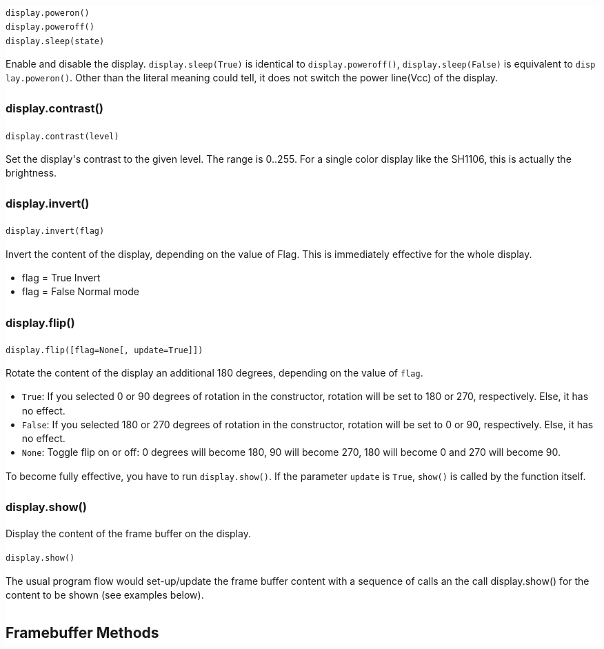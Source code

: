 ```
display.poweron()
display.poweroff()
display.sleep(state)
```
Enable and disable the display. `display.sleep(True)` is identical to `display.poweroff()`,
`display.sleep(False)` is equivalent to `display.poweron()`.
Other than the literal meaning could tell, it does not switch the power line(Vcc)
of the display.

###  display.contrast()

```
display.contrast(level)
```
Set the display's contrast to the given level. The range is 0..255. For a single color
display like the SH1106, this is actually the brightness.

###  display.invert()
```
display.invert(flag)
```
Invert the content of the display, depending on the value of Flag. This is immediately
effective for the whole display.
- flag = True  Invert
- flag = False Normal mode

###  display.flip()
```
display.flip([flag=None[, update=True]])
```
Rotate the content of the display an additional 180 degrees, depending on the value of `flag`.

- `True`: If you selected 0 or 90 degrees of rotation in the constructor, rotation will be set to 180 or 270, respectively. Else, it has no effect.
- `False`: If you selected 180 or 270 degrees of rotation in the constructor, rotation will be set to 0 or 90, respectively. Else, it has no effect.
- `None`: Toggle flip on or off: 0 degrees will become 180, 90 will become 270, 180 will become 0 and 270 will become 90.

To become fully effective, you have to run `display.show()`. If the parameter `update` is `True`,
`show()` is called by the function itself.

###  display.show()

Display the content of the frame buffer on the display.
```
display.show()
```
The usual program flow would set-up/update the frame buffer content with a sequence of calls
an the call display.show() for the content to be shown (see examples below).

## Framebuffer Methods
